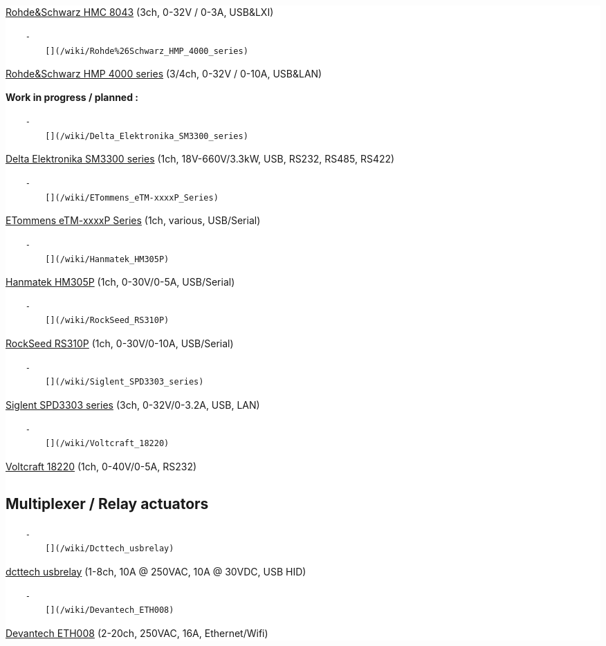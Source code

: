 [](./img/Nuvola_OK.png) [Rohde&Schwarz HMC 8043](https://sigrok.org/wiki/Rohde%26Schwarz_HMC_8043) (3ch, 0-32V / 0-3A, USB&LXI)

		- 
			[](/wiki/Rohde%26Schwarz_HMP_4000_series)

[](./img/Nuvola_OK.png) [Rohde&Schwarz HMP 4000 series](https://sigrok.org/wiki/Rohde%26Schwarz_HMP_4000_series) (3/4ch, 0-32V / 0-10A, USB&LAN)

**Work in progress [](./img/Nuvola_Orange.png) / planned [](./img/Nuvola_Red.png):**

		- 
			[](/wiki/Delta_Elektronika_SM3300_series)

[](./img/Nuvola_Red.png) [Delta Elektronika SM3300 series](https://sigrok.org/wiki/Delta_Elektronika_SM3300_series) (1ch, 18V-660V/3.3kW, USB, RS232, RS485, RS422)

		- 
			[](/wiki/ETommens_eTM-xxxxP_Series)

[](./img/Nuvola_Orange.png) [ETommens eTM-xxxxP Series](https://sigrok.org/wiki/ETommens_eTM-xxxxP_Series) (1ch, various, USB/Serial)

		- 
			[](/wiki/Hanmatek_HM305P)

[](./img/Nuvola_Orange.png) [Hanmatek HM305P](https://sigrok.org/wiki/Hanmatek_HM305P) (1ch, 0-30V/0-5A, USB/Serial)

		- 
			[](/wiki/RockSeed_RS310P)

[](./img/Nuvola_Orange.png) [RockSeed RS310P](https://sigrok.org/wiki/RockSeed_RS310P) (1ch, 0-30V/0-10A, USB/Serial)

		- 
			[](/wiki/Siglent_SPD3303_series)

[](./img/Nuvola_Orange.png) [Siglent SPD3303 series](https://sigrok.org/wiki/Siglent_SPD3303_series) (3ch, 0-32V/0-3.2A, USB, LAN)

		- 
			[](/wiki/Voltcraft_18220)

[](./img/Nuvola_Red.png) [Voltcraft 18220](https://sigrok.org/wiki/Voltcraft_18220) (1ch, 0-40V/0-5A, RS232)

## Multiplexer / Relay actuators

		- 
			[](/wiki/Dcttech_usbrelay)

[](./img/Nuvola_OK.png) [dcttech usbrelay](https://sigrok.org/wiki/Dcttech_usbrelay) (1-8ch, 10A @ 250VAC, 10A @ 30VDC, USB HID)

		- 
			[](/wiki/Devantech_ETH008)

[](./img/Nuvola_OK.png) [Devantech ETH008](https://sigrok.org/wiki/Devantech_ETH008) (2-20ch, 250VAC, 16A, Ethernet/Wifi)
